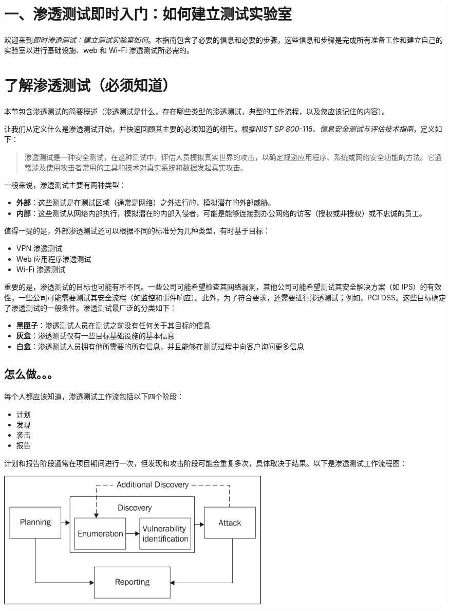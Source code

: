 # 一、渗透测试即时入门：如何建立测试实验室

欢迎来到*即时渗透测试：建立测试实验室如何*。本指南包含了必要的信息和必要的步骤，这些信息和步骤是完成所有准备工作和建立自己的实验室以进行基础设施、web 和 Wi-Fi 渗透测试所必需的。

# 了解渗透测试（必须知道）

本节包含渗透测试的简要概述（渗透测试是什么，存在哪些类型的渗透测试，典型的工作流程，以及您应该记住的内容）。

让我们从定义什么是渗透测试开始，并快速回顾其主要的必须知道的细节。根据*NIST SP 800-115*、*信息安全测试与评估技术指南*，定义如下：

> 渗透测试是一种安全测试，在这种测试中，评估人员模拟真实世界的攻击，以确定规避应用程序、系统或网络安全功能的方法。它通常涉及使用攻击者常用的工具和技术对真实系统和数据发起真实攻击。

一般来说，渗透测试主要有两种类型：

*   **外部**：这些测试是在测试区域（通常是网络）之外进行的，模拟潜在的外部威胁。
*   **内部**：这些测试从网络内部执行，模拟潜在的内部入侵者，可能是能够连接到办公网络的访客（授权或非授权）或不忠诚的员工。

值得一提的是，外部渗透测试还可以根据不同的标准分为几种类型，有时基于目标：

*   VPN 渗透测试
*   Web 应用程序渗透测试
*   Wi-Fi 渗透测试

重要的是，渗透测试的目标也可能有所不同。一些公司可能希望检查其网络漏洞，其他公司可能希望测试其安全解决方案（如 IPS）的有效性，一些公司可能需要测试其安全流程（如监控和事件响应）。此外，为了符合要求，还需要进行渗透测试；例如，PCI DSS。这些目标确定了渗透测试的一般条件。渗透测试最广泛的分类如下：

*   **黑匣子**：渗透测试人员在测试之前没有任何关于其目标的信息
*   **灰盒**：渗透测试仪有一些目标基础设施的基本信息
*   **白盒**：渗透测试人员拥有他所需要的所有信息，并且能够在测试过程中向客户询问更多信息

## 怎么做。。。

每个人都应该知道，渗透测试工作流包括以下四个阶段：

*   计划
*   发现
*   袭击
*   报告

计划和报告阶段通常在项目期间进行一次，但发现和攻击阶段可能会重复多次，具体取决于结果。以下是渗透测试工作流程图：

![How to do it...](img/4124_01_01.jpg)
